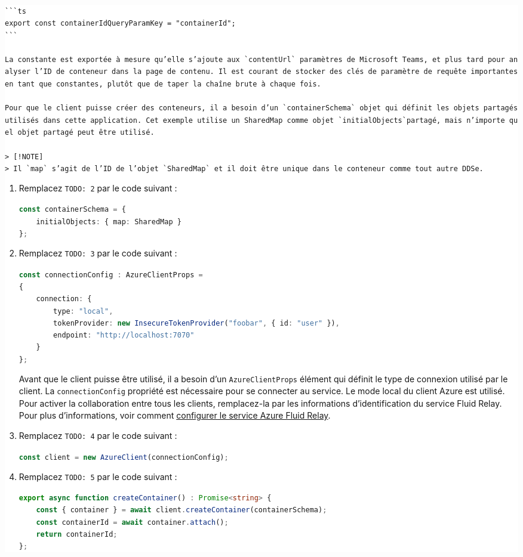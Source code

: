     ```ts
    export const containerIdQueryParamKey = "containerId";
    ```

    La constante est exportée à mesure qu’elle s’ajoute aux `contentUrl` paramètres de Microsoft Teams, et plus tard pour analyser l’ID de conteneur dans la page de contenu. Il est courant de stocker des clés de paramètre de requête importantes en tant que constantes, plutôt que de taper la chaîne brute à chaque fois.

    Pour que le client puisse créer des conteneurs, il a besoin d’un `containerSchema` objet qui définit les objets partagés utilisés dans cette application. Cet exemple utilise un SharedMap comme objet `initialObjects`partagé, mais n’importe quel objet partagé peut être utilisé.

    > [!NOTE]
    > Il `map` s’agit de l’ID de l’objet `SharedMap` et il doit être unique dans le conteneur comme tout autre DDSe.

1. Remplacez `TODO: 2` par le code suivant :

    ```ts
    const containerSchema = {
        initialObjects: { map: SharedMap }
    };
    ```

1. Remplacez `TODO: 3` par le code suivant :

    ```ts
    const connectionConfig : AzureClientProps =
    {
        connection: {
            type: "local",
            tokenProvider: new InsecureTokenProvider("foobar", { id: "user" }),
            endpoint: "http://localhost:7070"
        }
    };
    ```

    Avant que le client puisse être utilisé, il a besoin d’un `AzureClientProps` élément qui définit le type de connexion utilisé par le client. La `connectionConfig` propriété est nécessaire pour se connecter au service. Le mode local du client Azure est utilisé. Pour activer la collaboration entre tous les clients, remplacez-la par les informations d’identification du service Fluid Relay. Pour plus d’informations, voir comment [configurer le service Azure Fluid Relay](/azure/azure-fluid-relay/how-tos/provision-fluid-azure-portal).

1. Remplacez `TODO: 4` par le code suivant :

    ```ts
    const client = new AzureClient(connectionConfig);
    ```

1. Remplacez `TODO: 5` par le code suivant :

    ```ts
    export async function createContainer() : Promise<string> {
        const { container } = await client.createContainer(containerSchema);
        const containerId = await container.attach();
        return containerId;
    };
    ```
